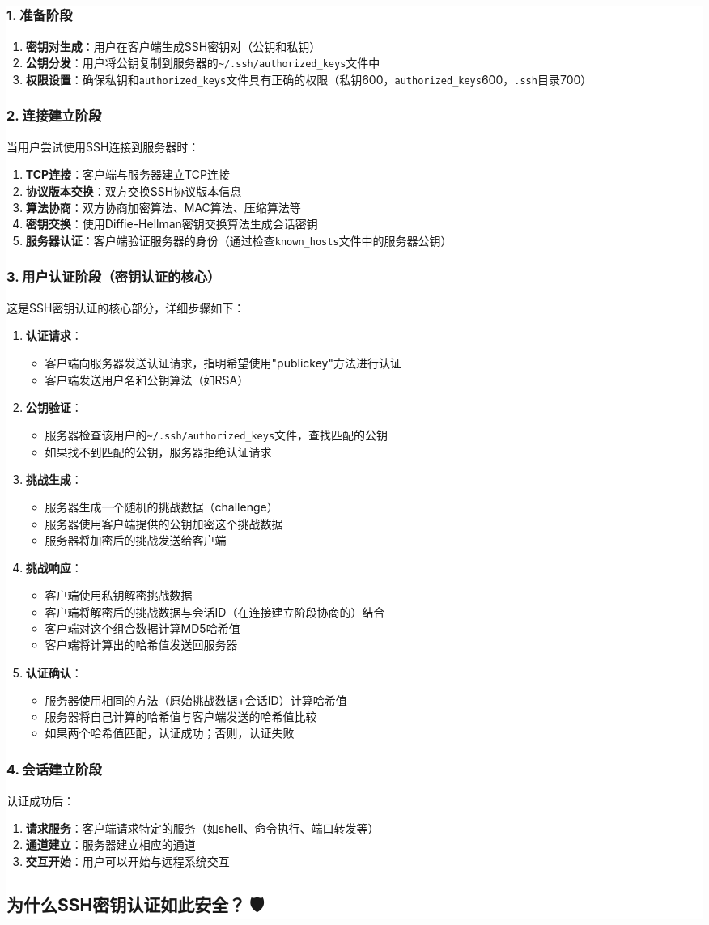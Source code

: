 ### 1. 准备阶段

1. **密钥对生成**：用户在客户端生成SSH密钥对（公钥和私钥）
2. **公钥分发**：用户将公钥复制到服务器的`~/.ssh/authorized_keys`文件中
3. **权限设置**：确保私钥和`authorized_keys`文件具有正确的权限（私钥600，`authorized_keys`600，`.ssh`目录700）

### 2. 连接建立阶段

当用户尝试使用SSH连接到服务器时：

1. **TCP连接**：客户端与服务器建立TCP连接
2. **协议版本交换**：双方交换SSH协议版本信息
3. **算法协商**：双方协商加密算法、MAC算法、压缩算法等
4. **密钥交换**：使用Diffie-Hellman密钥交换算法生成会话密钥
5. **服务器认证**：客户端验证服务器的身份（通过检查`known_hosts`文件中的服务器公钥）

### 3. 用户认证阶段（密钥认证的核心）

这是SSH密钥认证的核心部分，详细步骤如下：

1. **认证请求**：
   - 客户端向服务器发送认证请求，指明希望使用"publickey"方法进行认证
   - 客户端发送用户名和公钥算法（如RSA）

2. **公钥验证**：
   - 服务器检查该用户的`~/.ssh/authorized_keys`文件，查找匹配的公钥
   - 如果找不到匹配的公钥，服务器拒绝认证请求

3. **挑战生成**：
   - 服务器生成一个随机的挑战数据（challenge）
   - 服务器使用客户端提供的公钥加密这个挑战数据
   - 服务器将加密后的挑战发送给客户端

4. **挑战响应**：
   - 客户端使用私钥解密挑战数据
   - 客户端将解密后的挑战数据与会话ID（在连接建立阶段协商的）结合
   - 客户端对这个组合数据计算MD5哈希值
   - 客户端将计算出的哈希值发送回服务器

5. **认证确认**：
   - 服务器使用相同的方法（原始挑战数据+会话ID）计算哈希值
   - 服务器将自己计算的哈希值与客户端发送的哈希值比较
   - 如果两个哈希值匹配，认证成功；否则，认证失败

### 4. 会话建立阶段

认证成功后：

1. **请求服务**：客户端请求特定的服务（如shell、命令执行、端口转发等）
2. **通道建立**：服务器建立相应的通道
3. **交互开始**：用户可以开始与远程系统交互

## 为什么SSH密钥认证如此安全？ 🛡️
